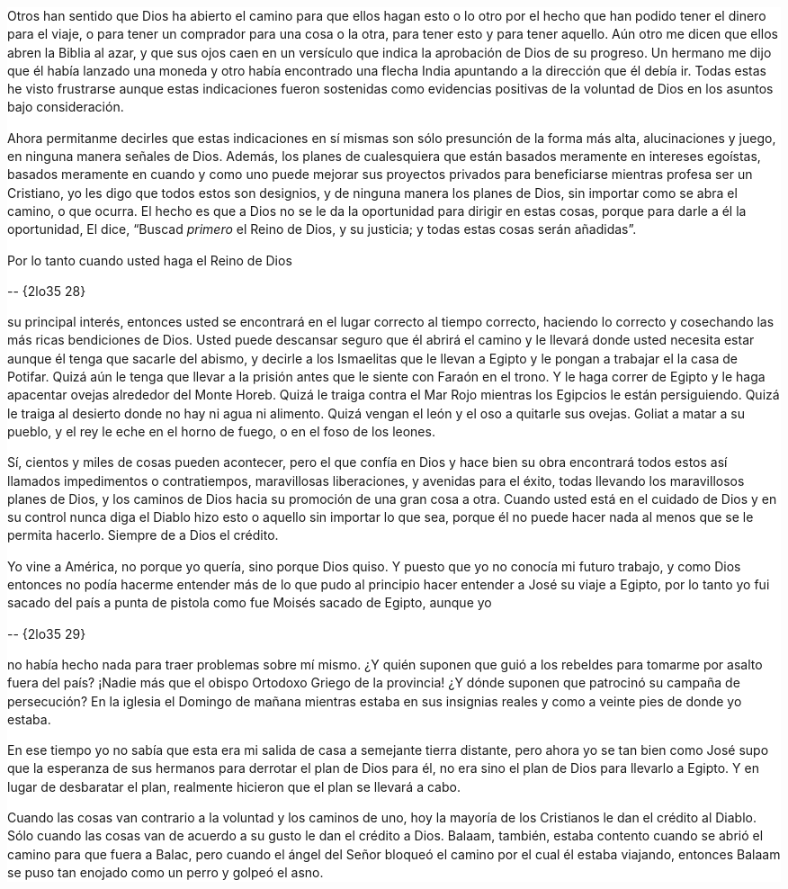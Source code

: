 Otros han sentido que Dios ha abierto el camino para que ellos hagan esto o lo otro por el hecho que han podido tener el dinero para el viaje, o para tener un comprador para una cosa o la otra, para tener esto y para tener aquello. Aún otro me dicen que ellos abren la Biblia al azar, y que sus ojos caen en un versículo que indica la aprobación de Dios de su progreso. Un hermano me dijo que él había lanzado una moneda y otro había encontrado una flecha India apuntando a la dirección que él debía ir. Todas estas he visto frustrarse aunque estas indicaciones fueron sostenidas como evidencias positivas de la voluntad de Dios en los asuntos bajo consideración.

Ahora permitanme decirles que estas indicaciones en sí mismas son sólo presunción de la forma más alta, alucinaciones y juego, en ninguna manera señales de Dios. Además, los planes de cualesquiera que están basados meramente en intereses egoístas, basados meramente en cuando y como uno puede mejorar sus proyectos privados para beneficiarse mientras profesa ser un Cristiano, yo les digo que todos estos son designios, y de ninguna manera los planes de Dios, sin importar como se abra el camino, o que ocurra. El hecho es que a Dios no se le da la oportunidad para dirigir en estas cosas, porque para darle a él la oportunidad, El dice, “Buscad _primero_ el Reino de Dios, y su justicia; y todas estas cosas serán añadidas”.

Por lo tanto cuando usted haga el Reino de Dios

 -- {2lo35 28}   
  
  su principal interés, entonces usted se encontrará en el lugar correcto al tiempo correcto, haciendo lo correcto y cosechando las más ricas bendiciones de Dios. Usted puede descansar seguro que él abrirá el camino y le llevará donde usted necesita estar aunque él tenga que sacarle del abismo, y decirle a los Ismaelitas que le llevan a Egipto y le pongan a trabajar el la casa de Potifar. Quizá aún le tenga que llevar a la prisión antes que le siente con Faraón en el trono. Y le haga correr de Egipto y le haga apacentar ovejas alrededor del Monte Horeb. Quizá le traiga contra el Mar Rojo mientras los Egipcios le están persiguiendo. Quizá le traiga al desierto donde no hay ni agua ni alimento. Quizá vengan el león y el oso a quitarle sus ovejas. Goliat a matar a su pueblo, y el rey le eche en el horno de fuego, o en el foso de los leones.

Sí, cientos y miles de cosas pueden acontecer, pero el que confía en Dios y hace bien su obra encontrará todos estos así llamados impedimentos o contratiempos, maravillosas liberaciones, y avenidas para el éxito, todas llevando los maravillosos planes de Dios, y los caminos de Dios hacia su promoción de una gran cosa a otra. Cuando usted está en el cuidado de Dios y en su control nunca diga el Diablo hizo esto o aquello sin importar lo que sea, porque él no puede hacer nada al menos que se le permita hacerlo. Siempre de a Dios el crédito.

Yo vine a América, no porque yo quería, sino porque Dios quiso. Y puesto que yo no conocía mi futuro trabajo, y como Dios entonces no podía hacerme entender más de lo que pudo al principio hacer entender a José su viaje a Egipto, por lo tanto yo fui sacado del país a punta de pistola como fue Moisés sacado de Egipto, aunque yo

 -- {2lo35 29}   
  
  no había hecho nada para traer problemas sobre mí mismo. ¿Y quién suponen que guió a los rebeldes para tomarme por asalto fuera del país? ¡Nadie más que el obispo Ortodoxo Griego de la provincia! ¿Y dónde suponen que patrocinó su campaña de persecución? En la iglesia el Domingo de mañana mientras estaba en sus insignias reales y como a veinte pies de donde yo estaba.

En ese tiempo yo no sabía que esta era mi salida de casa a semejante tierra distante, pero ahora yo se tan bien como José supo que la esperanza de sus hermanos para derrotar el plan de Dios para él, no era sino el plan de Dios para llevarlo a Egipto. Y en lugar de desbaratar el plan, realmente hicieron que el plan se llevará a cabo.

Cuando las cosas van contrario a la voluntad y los caminos de uno, hoy la mayoría de los Cristianos le dan el crédito al Diablo. Sólo cuando las cosas van de acuerdo a su gusto le dan el crédito a Dios. Balaam, también, estaba contento cuando se abrió el camino para que fuera a Balac, pero cuando el ángel del Señor bloqueó el camino por el cual él estaba viajando, entonces Balaam se puso tan enojado como un perro y golpeó el asno.
